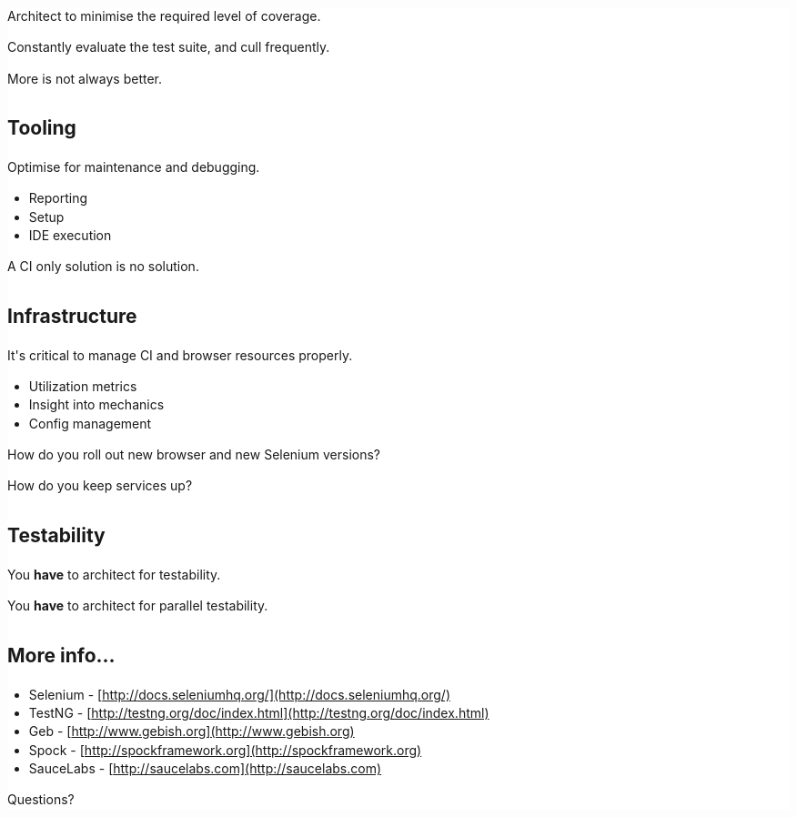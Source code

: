 Architect to minimise the required level of coverage.

Constantly evaluate the test suite, and cull frequently.

More is not always better.

## Tooling 

Optimise for maintenance and debugging.

* Reporting
* Setup
* IDE execution

A CI only solution is no solution.

## Infrastructure

It's critical to manage CI and browser resources properly.

* Utilization metrics
* Insight into mechanics
* Config management

How do you roll out new browser and new Selenium versions?

How do you keep services up?

## Testability

You **have** to architect for testability.

You **have** to architect for parallel testability.

## More info…

* Selenium - [http://docs.seleniumhq.org/](http://docs.seleniumhq.org/)
* TestNG - [http://testng.org/doc/index.html](http://testng.org/doc/index.html)
* Geb - [http://www.gebish.org](http://www.gebish.org)
* Spock - [http://spockframework.org](http://spockframework.org)
* SauceLabs - [http://saucelabs.com](http://saucelabs.com)

Questions?